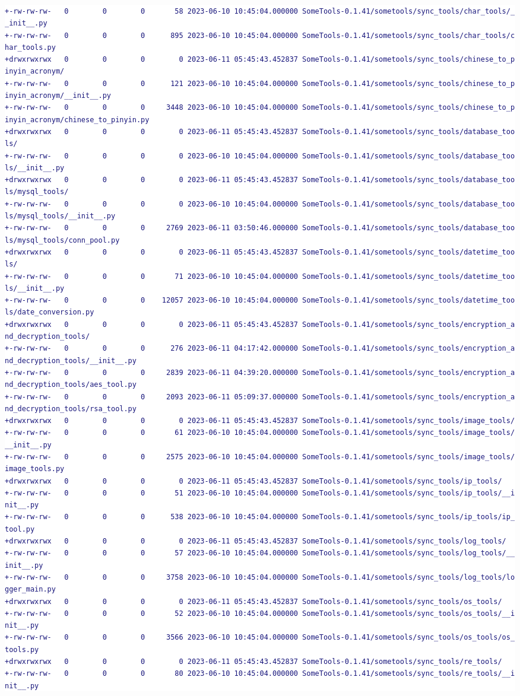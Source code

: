 ```diff
+-rw-rw-rw-   0        0        0       58 2023-06-10 10:45:04.000000 SomeTools-0.1.41/sometools/sync_tools/char_tools/__init__.py
+-rw-rw-rw-   0        0        0      895 2023-06-10 10:45:04.000000 SomeTools-0.1.41/sometools/sync_tools/char_tools/char_tools.py
+drwxrwxrwx   0        0        0        0 2023-06-11 05:45:43.452837 SomeTools-0.1.41/sometools/sync_tools/chinese_to_pinyin_acronym/
+-rw-rw-rw-   0        0        0      121 2023-06-10 10:45:04.000000 SomeTools-0.1.41/sometools/sync_tools/chinese_to_pinyin_acronym/__init__.py
+-rw-rw-rw-   0        0        0     3448 2023-06-10 10:45:04.000000 SomeTools-0.1.41/sometools/sync_tools/chinese_to_pinyin_acronym/chinese_to_pinyin.py
+drwxrwxrwx   0        0        0        0 2023-06-11 05:45:43.452837 SomeTools-0.1.41/sometools/sync_tools/database_tools/
+-rw-rw-rw-   0        0        0        0 2023-06-10 10:45:04.000000 SomeTools-0.1.41/sometools/sync_tools/database_tools/__init__.py
+drwxrwxrwx   0        0        0        0 2023-06-11 05:45:43.452837 SomeTools-0.1.41/sometools/sync_tools/database_tools/mysql_tools/
+-rw-rw-rw-   0        0        0        0 2023-06-10 10:45:04.000000 SomeTools-0.1.41/sometools/sync_tools/database_tools/mysql_tools/__init__.py
+-rw-rw-rw-   0        0        0     2769 2023-06-11 03:50:46.000000 SomeTools-0.1.41/sometools/sync_tools/database_tools/mysql_tools/conn_pool.py
+drwxrwxrwx   0        0        0        0 2023-06-11 05:45:43.452837 SomeTools-0.1.41/sometools/sync_tools/datetime_tools/
+-rw-rw-rw-   0        0        0       71 2023-06-10 10:45:04.000000 SomeTools-0.1.41/sometools/sync_tools/datetime_tools/__init__.py
+-rw-rw-rw-   0        0        0    12057 2023-06-10 10:45:04.000000 SomeTools-0.1.41/sometools/sync_tools/datetime_tools/date_conversion.py
+drwxrwxrwx   0        0        0        0 2023-06-11 05:45:43.452837 SomeTools-0.1.41/sometools/sync_tools/encryption_and_decryption_tools/
+-rw-rw-rw-   0        0        0      276 2023-06-11 04:17:42.000000 SomeTools-0.1.41/sometools/sync_tools/encryption_and_decryption_tools/__init__.py
+-rw-rw-rw-   0        0        0     2839 2023-06-11 04:39:20.000000 SomeTools-0.1.41/sometools/sync_tools/encryption_and_decryption_tools/aes_tool.py
+-rw-rw-rw-   0        0        0     2093 2023-06-11 05:09:37.000000 SomeTools-0.1.41/sometools/sync_tools/encryption_and_decryption_tools/rsa_tool.py
+drwxrwxrwx   0        0        0        0 2023-06-11 05:45:43.452837 SomeTools-0.1.41/sometools/sync_tools/image_tools/
+-rw-rw-rw-   0        0        0       61 2023-06-10 10:45:04.000000 SomeTools-0.1.41/sometools/sync_tools/image_tools/__init__.py
+-rw-rw-rw-   0        0        0     2575 2023-06-10 10:45:04.000000 SomeTools-0.1.41/sometools/sync_tools/image_tools/image_tools.py
+drwxrwxrwx   0        0        0        0 2023-06-11 05:45:43.452837 SomeTools-0.1.41/sometools/sync_tools/ip_tools/
+-rw-rw-rw-   0        0        0       51 2023-06-10 10:45:04.000000 SomeTools-0.1.41/sometools/sync_tools/ip_tools/__init__.py
+-rw-rw-rw-   0        0        0      538 2023-06-10 10:45:04.000000 SomeTools-0.1.41/sometools/sync_tools/ip_tools/ip_tool.py
+drwxrwxrwx   0        0        0        0 2023-06-11 05:45:43.452837 SomeTools-0.1.41/sometools/sync_tools/log_tools/
+-rw-rw-rw-   0        0        0       57 2023-06-10 10:45:04.000000 SomeTools-0.1.41/sometools/sync_tools/log_tools/__init__.py
+-rw-rw-rw-   0        0        0     3758 2023-06-10 10:45:04.000000 SomeTools-0.1.41/sometools/sync_tools/log_tools/logger_main.py
+drwxrwxrwx   0        0        0        0 2023-06-11 05:45:43.452837 SomeTools-0.1.41/sometools/sync_tools/os_tools/
+-rw-rw-rw-   0        0        0       52 2023-06-10 10:45:04.000000 SomeTools-0.1.41/sometools/sync_tools/os_tools/__init__.py
+-rw-rw-rw-   0        0        0     3566 2023-06-10 10:45:04.000000 SomeTools-0.1.41/sometools/sync_tools/os_tools/os_tools.py
+drwxrwxrwx   0        0        0        0 2023-06-11 05:45:43.452837 SomeTools-0.1.41/sometools/sync_tools/re_tools/
+-rw-rw-rw-   0        0        0       80 2023-06-10 10:45:04.000000 SomeTools-0.1.41/sometools/sync_tools/re_tools/__init__.py
```